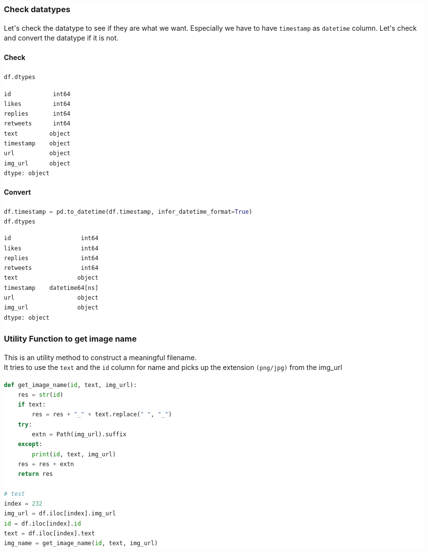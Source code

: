 

### Check datatypes
Let's check the datatype to see if they are what we want.
Especially we have to have `timestamp` as `datetime` column. Let's check and convert the datatype if it is not.

#### Check
```python
df.dtypes
```




    id            int64
    likes         int64
    replies       int64
    retweets      int64
    text         object
    timestamp    object
    url          object
    img_url      object
    dtype: object


#### Convert

```python
df.timestamp = pd.to_datetime(df.timestamp, infer_datetime_format=True)
df.dtypes
```




    id                    int64
    likes                 int64
    replies               int64
    retweets              int64
    text                 object
    timestamp    datetime64[ns]
    url                  object
    img_url              object
    dtype: object


### Utility Function to get image name
This is an utility method to construct a meaningful filename.  
It tries to use the `text` and the `id` column for name and picks up the extension `(png/jpg)` from the img_url

```python
def get_image_name(id, text, img_url):
    res = str(id)
    if text:
        res = res + "_" + text.replace(" ", "_")
    try:
        extn = Path(img_url).suffix
    except:
        print(id, text, img_url)
    res = res + extn
    return res

# test
index = 232
img_url = df.iloc[index].img_url
id = df.iloc[index].id
text = df.iloc[index].text
img_name = get_image_name(id, text, img_url)
```